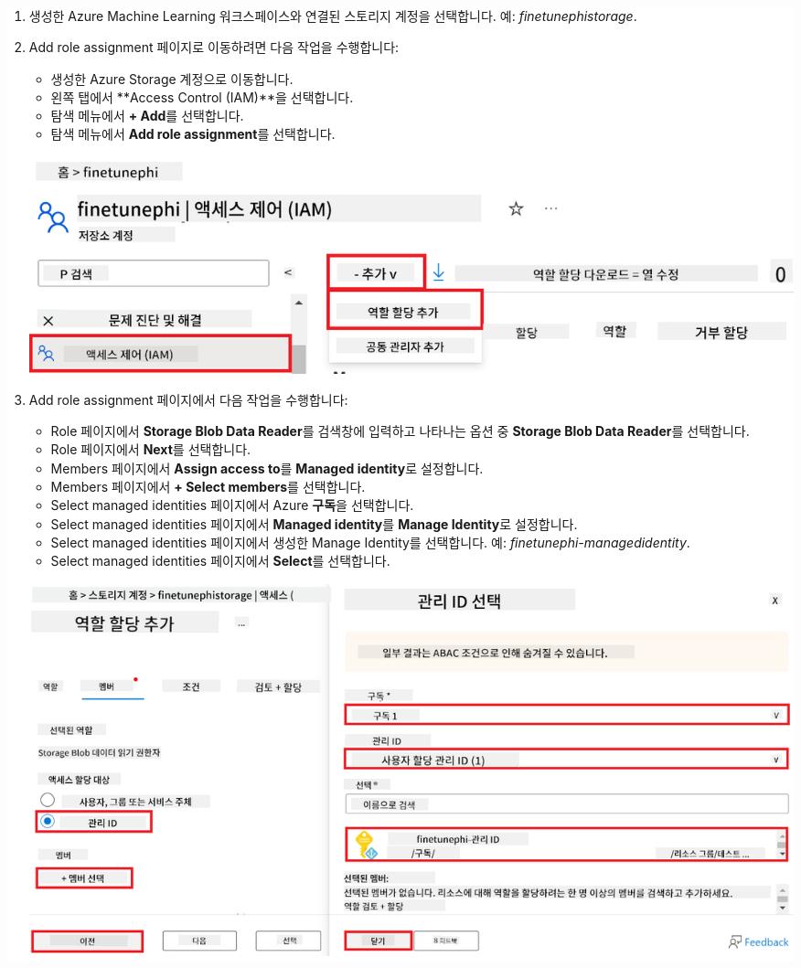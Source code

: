 1. 생성한 Azure Machine Learning 워크스페이스와 연결된 스토리지 계정을 선택합니다. 예: *finetunephistorage*.

1. Add role assignment 페이지로 이동하려면 다음 작업을 수행합니다:  
    - 생성한 Azure Storage 계정으로 이동합니다.  
    - 왼쪽 탭에서 **Access Control (IAM)**을 선택합니다.  
    - 탐색 메뉴에서 **+ Add**를 선택합니다.  
    - 탐색 메뉴에서 **Add role assignment**를 선택합니다.

    ![역할 추가.](../../../../../../translated_images/03-06-add-role.ea9dffa9d4e12c8ce5d7ee4c5ffb6eb7f7a5aac820c60a5782a3fb634b7aa09a.ko.png)

1. Add role assignment 페이지에서 다음 작업을 수행합니다:  
    - Role 페이지에서 **Storage Blob Data Reader**를 검색창에 입력하고 나타나는 옵션 중 **Storage Blob Data Reader**를 선택합니다.  
    - Role 페이지에서 **Next**를 선택합니다.  
    - Members 페이지에서 **Assign access to**를 **Managed identity**로 설정합니다.  
    - Members 페이지에서 **+ Select members**를 선택합니다.  
    - Select managed identities 페이지에서 Azure **구독**을 선택합니다.  
    - Select managed identities 페이지에서 **Managed identity**를 **Manage Identity**로 설정합니다.  
    - Select managed identities 페이지에서 생성한 Manage Identity를 선택합니다. 예: *finetunephi-managedidentity*.  
    - Select managed identities 페이지에서 **Select**를 선택합니다.

    ![managed identity 선택.](../../../../../../translated_images/03-08-select-managed-identity.2456b3430a31bbaba7c744256dfb99c7fa6e12ba2dd122e34205973d29115d6c.ko.png)
